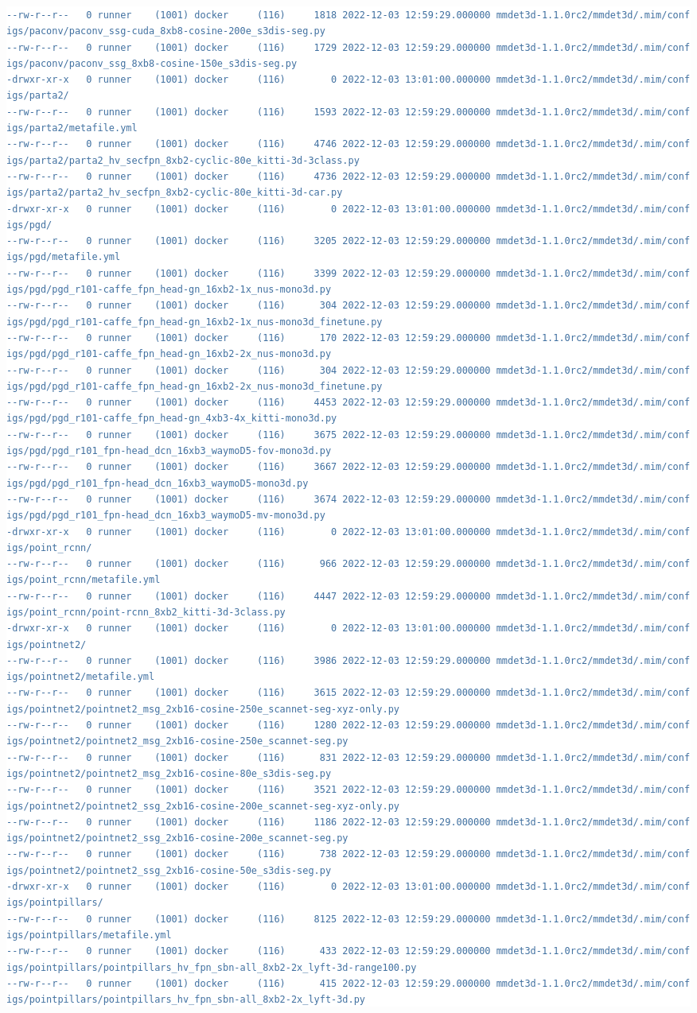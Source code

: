 ```diff
--rw-r--r--   0 runner    (1001) docker     (116)     1818 2022-12-03 12:59:29.000000 mmdet3d-1.1.0rc2/mmdet3d/.mim/configs/paconv/paconv_ssg-cuda_8xb8-cosine-200e_s3dis-seg.py
--rw-r--r--   0 runner    (1001) docker     (116)     1729 2022-12-03 12:59:29.000000 mmdet3d-1.1.0rc2/mmdet3d/.mim/configs/paconv/paconv_ssg_8xb8-cosine-150e_s3dis-seg.py
-drwxr-xr-x   0 runner    (1001) docker     (116)        0 2022-12-03 13:01:00.000000 mmdet3d-1.1.0rc2/mmdet3d/.mim/configs/parta2/
--rw-r--r--   0 runner    (1001) docker     (116)     1593 2022-12-03 12:59:29.000000 mmdet3d-1.1.0rc2/mmdet3d/.mim/configs/parta2/metafile.yml
--rw-r--r--   0 runner    (1001) docker     (116)     4746 2022-12-03 12:59:29.000000 mmdet3d-1.1.0rc2/mmdet3d/.mim/configs/parta2/parta2_hv_secfpn_8xb2-cyclic-80e_kitti-3d-3class.py
--rw-r--r--   0 runner    (1001) docker     (116)     4736 2022-12-03 12:59:29.000000 mmdet3d-1.1.0rc2/mmdet3d/.mim/configs/parta2/parta2_hv_secfpn_8xb2-cyclic-80e_kitti-3d-car.py
-drwxr-xr-x   0 runner    (1001) docker     (116)        0 2022-12-03 13:01:00.000000 mmdet3d-1.1.0rc2/mmdet3d/.mim/configs/pgd/
--rw-r--r--   0 runner    (1001) docker     (116)     3205 2022-12-03 12:59:29.000000 mmdet3d-1.1.0rc2/mmdet3d/.mim/configs/pgd/metafile.yml
--rw-r--r--   0 runner    (1001) docker     (116)     3399 2022-12-03 12:59:29.000000 mmdet3d-1.1.0rc2/mmdet3d/.mim/configs/pgd/pgd_r101-caffe_fpn_head-gn_16xb2-1x_nus-mono3d.py
--rw-r--r--   0 runner    (1001) docker     (116)      304 2022-12-03 12:59:29.000000 mmdet3d-1.1.0rc2/mmdet3d/.mim/configs/pgd/pgd_r101-caffe_fpn_head-gn_16xb2-1x_nus-mono3d_finetune.py
--rw-r--r--   0 runner    (1001) docker     (116)      170 2022-12-03 12:59:29.000000 mmdet3d-1.1.0rc2/mmdet3d/.mim/configs/pgd/pgd_r101-caffe_fpn_head-gn_16xb2-2x_nus-mono3d.py
--rw-r--r--   0 runner    (1001) docker     (116)      304 2022-12-03 12:59:29.000000 mmdet3d-1.1.0rc2/mmdet3d/.mim/configs/pgd/pgd_r101-caffe_fpn_head-gn_16xb2-2x_nus-mono3d_finetune.py
--rw-r--r--   0 runner    (1001) docker     (116)     4453 2022-12-03 12:59:29.000000 mmdet3d-1.1.0rc2/mmdet3d/.mim/configs/pgd/pgd_r101-caffe_fpn_head-gn_4xb3-4x_kitti-mono3d.py
--rw-r--r--   0 runner    (1001) docker     (116)     3675 2022-12-03 12:59:29.000000 mmdet3d-1.1.0rc2/mmdet3d/.mim/configs/pgd/pgd_r101_fpn-head_dcn_16xb3_waymoD5-fov-mono3d.py
--rw-r--r--   0 runner    (1001) docker     (116)     3667 2022-12-03 12:59:29.000000 mmdet3d-1.1.0rc2/mmdet3d/.mim/configs/pgd/pgd_r101_fpn-head_dcn_16xb3_waymoD5-mono3d.py
--rw-r--r--   0 runner    (1001) docker     (116)     3674 2022-12-03 12:59:29.000000 mmdet3d-1.1.0rc2/mmdet3d/.mim/configs/pgd/pgd_r101_fpn-head_dcn_16xb3_waymoD5-mv-mono3d.py
-drwxr-xr-x   0 runner    (1001) docker     (116)        0 2022-12-03 13:01:00.000000 mmdet3d-1.1.0rc2/mmdet3d/.mim/configs/point_rcnn/
--rw-r--r--   0 runner    (1001) docker     (116)      966 2022-12-03 12:59:29.000000 mmdet3d-1.1.0rc2/mmdet3d/.mim/configs/point_rcnn/metafile.yml
--rw-r--r--   0 runner    (1001) docker     (116)     4447 2022-12-03 12:59:29.000000 mmdet3d-1.1.0rc2/mmdet3d/.mim/configs/point_rcnn/point-rcnn_8xb2_kitti-3d-3class.py
-drwxr-xr-x   0 runner    (1001) docker     (116)        0 2022-12-03 13:01:00.000000 mmdet3d-1.1.0rc2/mmdet3d/.mim/configs/pointnet2/
--rw-r--r--   0 runner    (1001) docker     (116)     3986 2022-12-03 12:59:29.000000 mmdet3d-1.1.0rc2/mmdet3d/.mim/configs/pointnet2/metafile.yml
--rw-r--r--   0 runner    (1001) docker     (116)     3615 2022-12-03 12:59:29.000000 mmdet3d-1.1.0rc2/mmdet3d/.mim/configs/pointnet2/pointnet2_msg_2xb16-cosine-250e_scannet-seg-xyz-only.py
--rw-r--r--   0 runner    (1001) docker     (116)     1280 2022-12-03 12:59:29.000000 mmdet3d-1.1.0rc2/mmdet3d/.mim/configs/pointnet2/pointnet2_msg_2xb16-cosine-250e_scannet-seg.py
--rw-r--r--   0 runner    (1001) docker     (116)      831 2022-12-03 12:59:29.000000 mmdet3d-1.1.0rc2/mmdet3d/.mim/configs/pointnet2/pointnet2_msg_2xb16-cosine-80e_s3dis-seg.py
--rw-r--r--   0 runner    (1001) docker     (116)     3521 2022-12-03 12:59:29.000000 mmdet3d-1.1.0rc2/mmdet3d/.mim/configs/pointnet2/pointnet2_ssg_2xb16-cosine-200e_scannet-seg-xyz-only.py
--rw-r--r--   0 runner    (1001) docker     (116)     1186 2022-12-03 12:59:29.000000 mmdet3d-1.1.0rc2/mmdet3d/.mim/configs/pointnet2/pointnet2_ssg_2xb16-cosine-200e_scannet-seg.py
--rw-r--r--   0 runner    (1001) docker     (116)      738 2022-12-03 12:59:29.000000 mmdet3d-1.1.0rc2/mmdet3d/.mim/configs/pointnet2/pointnet2_ssg_2xb16-cosine-50e_s3dis-seg.py
-drwxr-xr-x   0 runner    (1001) docker     (116)        0 2022-12-03 13:01:00.000000 mmdet3d-1.1.0rc2/mmdet3d/.mim/configs/pointpillars/
--rw-r--r--   0 runner    (1001) docker     (116)     8125 2022-12-03 12:59:29.000000 mmdet3d-1.1.0rc2/mmdet3d/.mim/configs/pointpillars/metafile.yml
--rw-r--r--   0 runner    (1001) docker     (116)      433 2022-12-03 12:59:29.000000 mmdet3d-1.1.0rc2/mmdet3d/.mim/configs/pointpillars/pointpillars_hv_fpn_sbn-all_8xb2-2x_lyft-3d-range100.py
--rw-r--r--   0 runner    (1001) docker     (116)      415 2022-12-03 12:59:29.000000 mmdet3d-1.1.0rc2/mmdet3d/.mim/configs/pointpillars/pointpillars_hv_fpn_sbn-all_8xb2-2x_lyft-3d.py
```